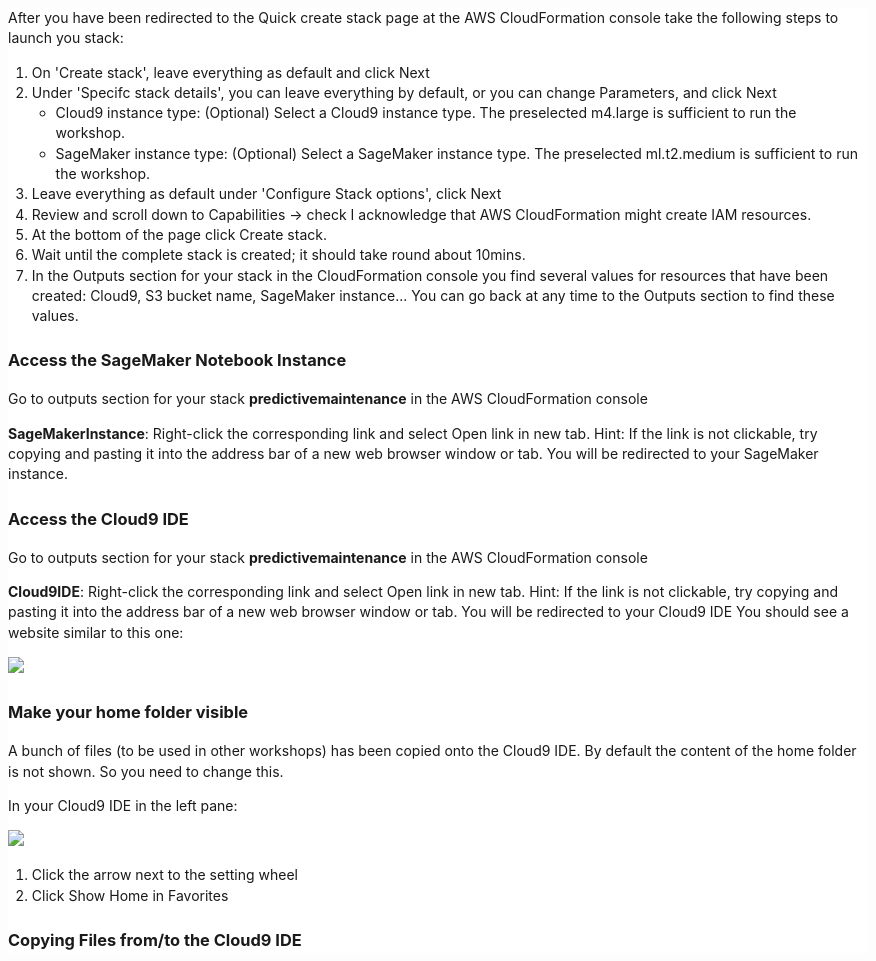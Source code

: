 After you have been redirected to the Quick create stack page at the AWS CloudFormation console take the following steps to launch you stack:

1. On 'Create stack', leave everything as default and click Next
2. Under 'Specifc stack details', you can leave everything by default, or you can change Parameters, and click Next
    - Cloud9 instance type: (Optional) Select a Cloud9 instance type. The preselected m4.large is sufficient to run the workshop. <br/>
    - SageMaker instance type: (Optional) Select a SageMaker instance type. The preselected ml.t2.medium is sufficient to run the workshop. <br/>
3. Leave everything as default under 'Configure Stack options', click Next
4. Review and scroll down to Capabilities -> check I acknowledge that AWS CloudFormation might create IAM resources. <br/>
5. At the bottom of the page click Create stack. <br/>
6. Wait until the complete stack is created; it should take round about 10mins. <br/>
7. In the Outputs section for your stack in the CloudFormation console you find several values for resources that have been created: Cloud9, S3 bucket name, SageMaker instance... You can go back at any time to the Outputs section to find these values.<br/>

### Access the SageMaker Notebook Instance

Go to outputs section for your stack **predictivemaintenance** in the AWS CloudFormation console

**SageMakerInstance**: Right-click the corresponding link and select Open link in new tab. Hint: If the link is not clickable, try copying and pasting it into the address bar of a new web browser window or tab.
You will be redirected to your SageMaker instance.

### Access the Cloud9 IDE

Go to outputs section for your stack **predictivemaintenance** in the AWS CloudFormation console

**Cloud9IDE**: Right-click the corresponding link and select Open link in new tab. Hint: If the link is not clickable, try copying and pasting it into the address bar of a new web browser window or tab.
You will be redirected to your Cloud9 IDE
You should see a website similar to this one:

![](images/Cloud9IDE.png)

### Make your home folder visible

A bunch of files (to be used in other workshops) has been copied onto the Cloud9 IDE. By default the content of the home folder is not shown. So you need to change this.

In your Cloud9 IDE in the left pane:

![](images/AWS_C9_Show_Home.png)

1) Click the arrow next to the setting wheel
2) Click Show Home in Favorites


### Copying Files from/to the Cloud9 IDE
